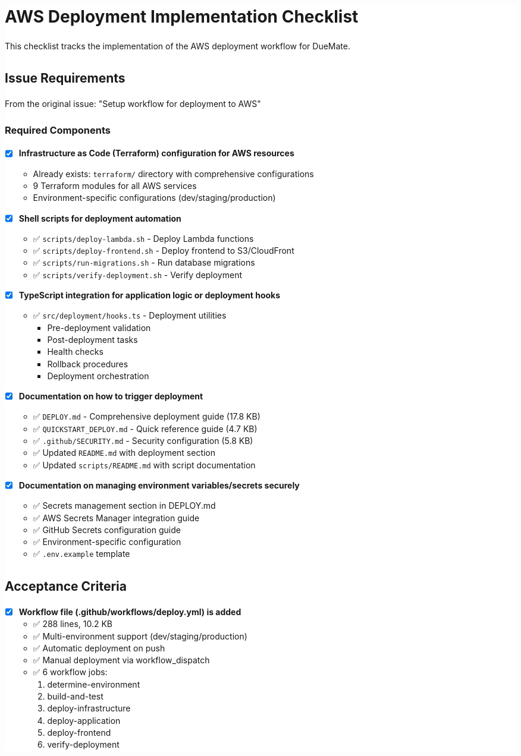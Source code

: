 # AWS Deployment Implementation Checklist

This checklist tracks the implementation of the AWS deployment workflow for DueMate.

## Issue Requirements

From the original issue: "Setup workflow for deployment to AWS"

### Required Components

- [x] **Infrastructure as Code (Terraform) configuration for AWS resources**
  - Already exists: `terraform/` directory with comprehensive configurations
  - 9 Terraform modules for all AWS services
  - Environment-specific configurations (dev/staging/production)
  
- [x] **Shell scripts for deployment automation**
  - ✅ `scripts/deploy-lambda.sh` - Deploy Lambda functions
  - ✅ `scripts/deploy-frontend.sh` - Deploy frontend to S3/CloudFront
  - ✅ `scripts/run-migrations.sh` - Run database migrations
  - ✅ `scripts/verify-deployment.sh` - Verify deployment
  
- [x] **TypeScript integration for application logic or deployment hooks**
  - ✅ `src/deployment/hooks.ts` - Deployment utilities
    - Pre-deployment validation
    - Post-deployment tasks
    - Health checks
    - Rollback procedures
    - Deployment orchestration
  
- [x] **Documentation on how to trigger deployment**
  - ✅ `DEPLOY.md` - Comprehensive deployment guide (17.8 KB)
  - ✅ `QUICKSTART_DEPLOY.md` - Quick reference guide (4.7 KB)
  - ✅ `.github/SECURITY.md` - Security configuration (5.8 KB)
  - ✅ Updated `README.md` with deployment section
  - ✅ Updated `scripts/README.md` with script documentation
  
- [x] **Documentation on managing environment variables/secrets securely**
  - ✅ Secrets management section in DEPLOY.md
  - ✅ AWS Secrets Manager integration guide
  - ✅ GitHub Secrets configuration guide
  - ✅ Environment-specific configuration
  - ✅ `.env.example` template

## Acceptance Criteria

- [x] **Workflow file (.github/workflows/deploy.yml) is added**
  - ✅ 288 lines, 10.2 KB
  - ✅ Multi-environment support (dev/staging/production)
  - ✅ Automatic deployment on push
  - ✅ Manual deployment via workflow_dispatch
  - ✅ 6 workflow jobs:
    1. determine-environment
    2. build-and-test
    3. deploy-infrastructure
    4. deploy-application
    5. deploy-frontend
    6. verify-deployment
  